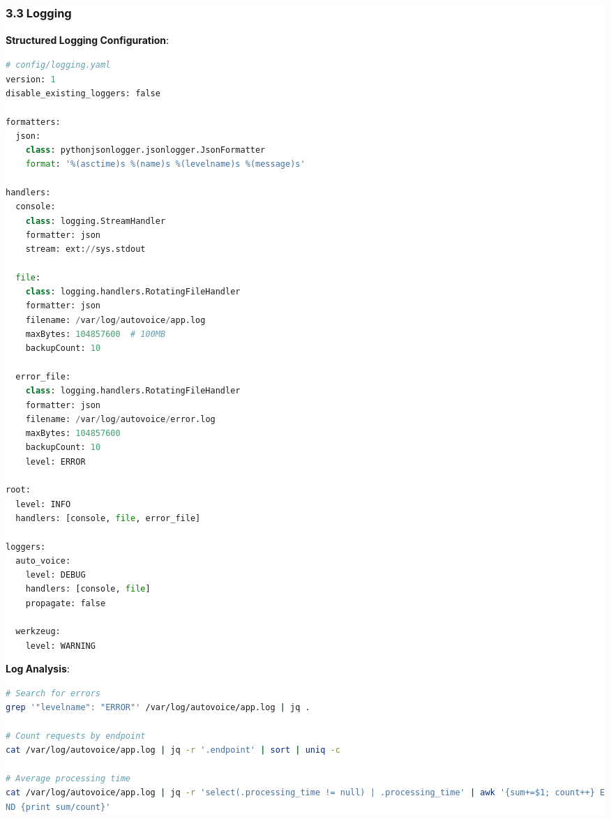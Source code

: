 ### 3.3 Logging

**Structured Logging Configuration**:
```python
# config/logging.yaml
version: 1
disable_existing_loggers: false

formatters:
  json:
    class: pythonjsonlogger.jsonlogger.JsonFormatter
    format: '%(asctime)s %(name)s %(levelname)s %(message)s'

handlers:
  console:
    class: logging.StreamHandler
    formatter: json
    stream: ext://sys.stdout

  file:
    class: logging.handlers.RotatingFileHandler
    formatter: json
    filename: /var/log/autovoice/app.log
    maxBytes: 104857600  # 100MB
    backupCount: 10

  error_file:
    class: logging.handlers.RotatingFileHandler
    formatter: json
    filename: /var/log/autovoice/error.log
    maxBytes: 104857600
    backupCount: 10
    level: ERROR

root:
  level: INFO
  handlers: [console, file, error_file]

loggers:
  auto_voice:
    level: DEBUG
    handlers: [console, file]
    propagate: false

  werkzeug:
    level: WARNING
```

**Log Analysis**:
```bash
# Search for errors
grep '"levelname": "ERROR"' /var/log/autovoice/app.log | jq .

# Count requests by endpoint
cat /var/log/autovoice/app.log | jq -r '.endpoint' | sort | uniq -c

# Average processing time
cat /var/log/autovoice/app.log | jq -r 'select(.processing_time != null) | .processing_time' | awk '{sum+=$1; count++} END {print sum/count}'
```
